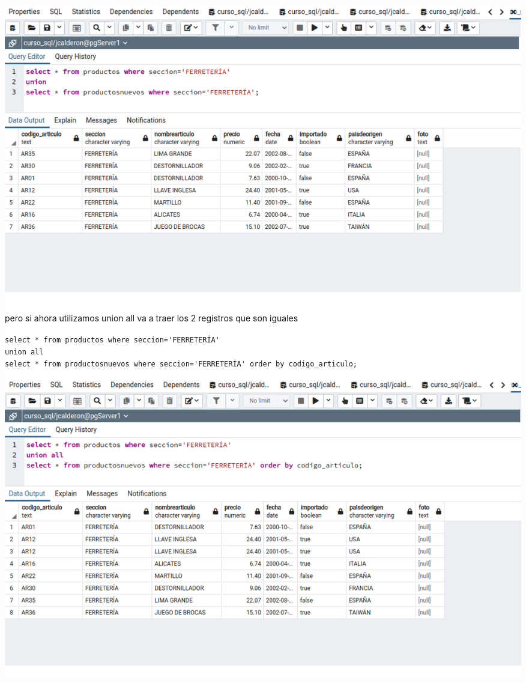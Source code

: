 ![/assets/62.png](/assets/62.png)

pero si ahora utilizamos union all va a traer los 2 registros que son iguales 

```
select * from productos where seccion='FERRETERÍA'
union all
select * from productosnuevos where seccion='FERRETERÍA' order by codigo_articulo;
```

![/assets/63.png](/assets/63.png)

